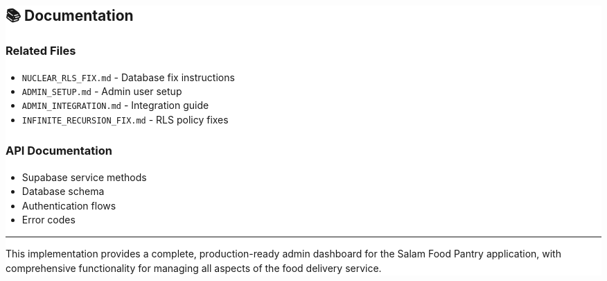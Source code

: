 ## 📚 Documentation

### Related Files
- `NUCLEAR_RLS_FIX.md` - Database fix instructions
- `ADMIN_SETUP.md` - Admin user setup
- `ADMIN_INTEGRATION.md` - Integration guide
- `INFINITE_RECURSION_FIX.md` - RLS policy fixes

### API Documentation
- Supabase service methods
- Database schema
- Authentication flows
- Error codes

---

This implementation provides a complete, production-ready admin dashboard for the Salam Food Pantry application, with comprehensive functionality for managing all aspects of the food delivery service. 